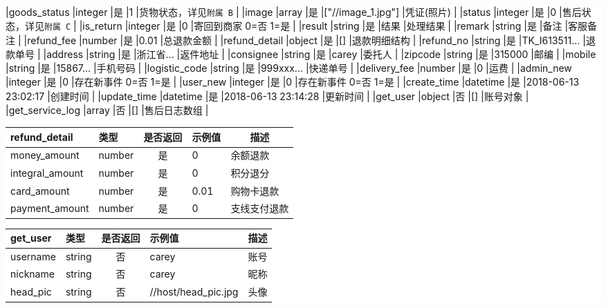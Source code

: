 |goods_status 		|integer 	|是 |1 |货物状态，详见`附属 B` |
|image 				|array 		|是 |[&#34;//image_1.jpg&#34;] |凭证(照片) |
|status 			|integer 	|是 |0 |售后状态，详见`附属 C` |
|is_return 			|integer 	|是 |0 |寄回到商家 0=否 1=是 |
|result 			|string 	|是 |结果 |处理结果 |
|remark 			|string 	|是 |备注 |客服备注 |
|refund_fee 		|number 	|是 |0.01 |总退款金额 |
|refund_detail 		|object 	|是 |[] |退款明细结构 |
|refund_no 			|string 	|是 |TK_I613511... |退款单号 |
|address 			|string 	|是 |浙江省... |返件地址 |
|consignee 			|string 	|是 |carey |委托人 |
|zipcode 			|string 	|是 |315000 |邮编 |
|mobile 			|string 	|是 |15867... |手机号码 |
|logistic_code 		|string 	|是 |999xxx... |快递单号 |
|delivery_fee 		|number 	|是 |0 |运费 |
|admin_new 			|integer 	|是 |0 |存在新事件 0=否 1=是 |
|user_new 			|integer 	|是 |0 |存在新事件 0=否 1=是 |
|create_time 		|datetime 	|是 |2018-06-13 23:02:17 |创建时间 |
|update_time 		|datetime 	|是 |2018-06-13 23:14:28 |更新时间 |
|get_user 			|object 	|否 |[] |账号对象 |
|get_service_log 	|array 		|否 |[] |售后日志数组 |

|refund_detail|类型|是否返回|示例值|描述|
|:-----|:-----|:---:|:-----|-----|
|money_amount |number |是 |0 |余额退款 |
|integral_amount |number |是 |0 |积分退分 |
|card_amount |number |是 |0.01 |购物卡退款 |
|payment_amount |number |是 |0 |支线支付退款 |

|get_user|类型|是否返回|示例值|描述|
|:-----|:-----|:---:|:-----|-----|
|username |string |否 |carey |账号 |
|nickname |string |否 |carey |昵称 |
|head_pic |string |否 |//host/head_pic.jpg |头像 |
